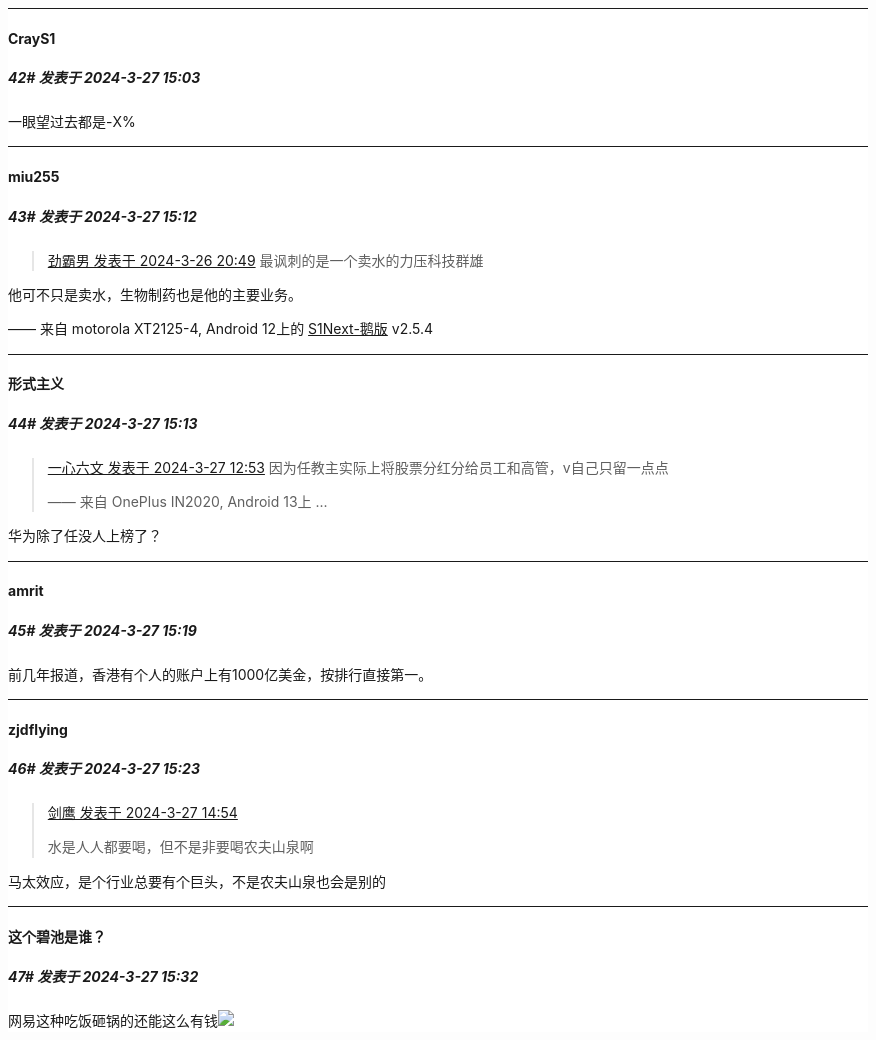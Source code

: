 
*****

####  CrayS1  
##### 42#       发表于 2024-3-27 15:03

一眼望过去都是-X%


*****

####  miu255  
##### 43#       发表于 2024-3-27 15:12

<blockquote><a href="httphttps://bbs.saraba1st.com/2b/forum.php?mod=redirect&amp;goto=findpost&amp;pid=64385871&amp;ptid=2177230" target="_blank">劲霸男 发表于 2024-3-26 20:49</a>
最讽刺的是一个卖水的力压科技群雄</blockquote>
他可不只是卖水，生物制药也是他的主要业务。

—— 来自 motorola XT2125-4, Android 12上的 [S1Next-鹅版](https://github.com/ykrank/S1-Next/releases) v2.5.4

*****

####  形式主义  
##### 44#       发表于 2024-3-27 15:13

<blockquote><a href="httphttps://bbs.saraba1st.com/2b/forum.php?mod=redirect&amp;goto=findpost&amp;pid=64392181&amp;ptid=2177230" target="_blank">一心六文 发表于 2024-3-27 12:53</a>
因为任教主实际上将股票分红分给员工和高管，v自己只留一点点

—— 来自 OnePlus IN2020, Android 13上 ...</blockquote>
华为除了任没人上榜了？


*****

####  amrit  
##### 45#       发表于 2024-3-27 15:19

前几年报道，香港有个人的账户上有1000亿美金，按排行直接第一。


*****

####  zjdflying  
##### 46#       发表于 2024-3-27 15:23

<blockquote><a href="httphttps://bbs.saraba1st.com/2b/forum.php?mod=redirect&amp;goto=findpost&amp;pid=64393458&amp;ptid=2177230" target="_blank">剑鹰 发表于 2024-3-27 14:54</a>

水是人人都要喝，但不是非要喝农夫山泉啊</blockquote>
马太效应，是个行业总要有个巨头，不是农夫山泉也会是别的


*****

####  这个碧池是谁？  
##### 47#       发表于 2024-3-27 15:32

网易这种吃饭砸锅的还能这么有钱<img src="https://static.saraba1st.com/image/smiley/face2017/004.gif" referrerpolicy="no-referrer">

